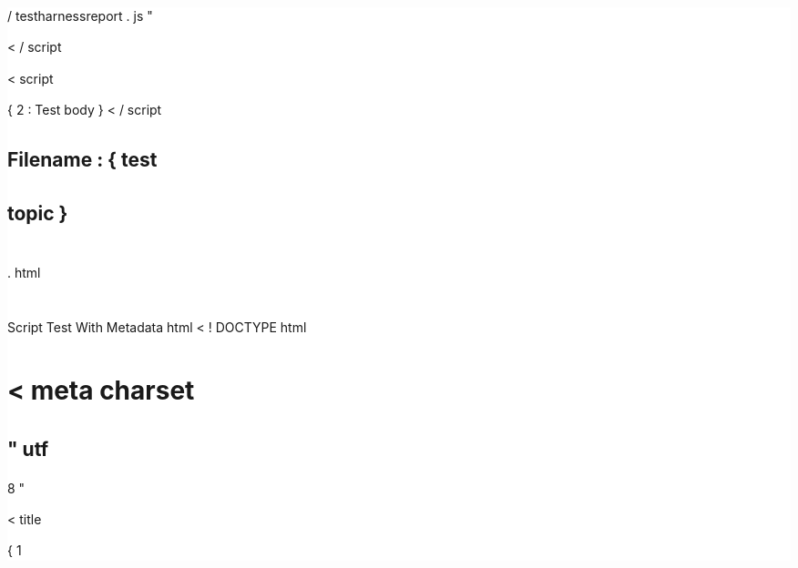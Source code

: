 /
testharnessreport
.
js
"
>
<
/
script
>
<
script
>
{
2
:
Test
body
}
<
/
script
>
Filename
:
{
test
-
topic
}
-
#
#
#
.
html
#
#
#
Script
Test
With
Metadata
html
<
!
DOCTYPE
html
>
<
meta
charset
=
"
utf
-
8
"
>
<
title
>
{
1